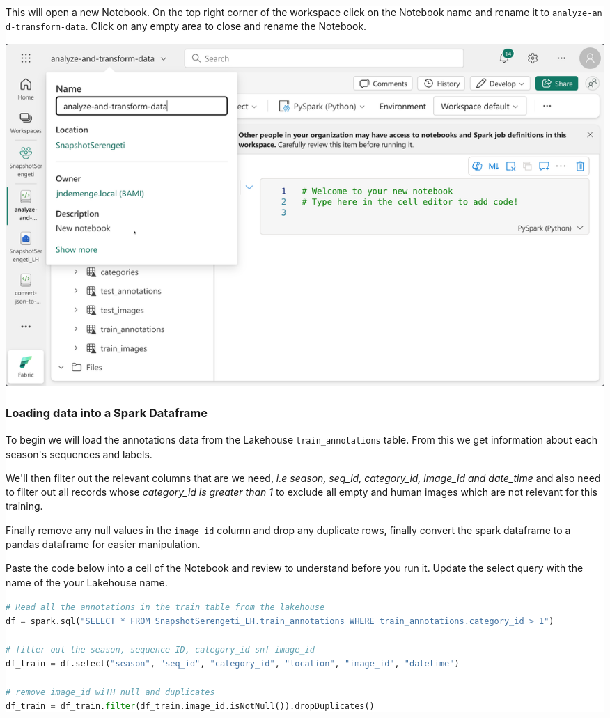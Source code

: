 This will open a new Notebook. On the top right corner of the workspace click on the Notebook name and rename it to ```analyze-and-transform-data```. Click on any empty area to close and rename the Notebook.

![Rename Notebook](assets/analyze-and-transform-data.png)



### Loading data into a Spark Dataframe

To begin we will load the annotations data from the Lakehouse `train_annotations` table. From this we get information about each season's sequences and labels.


We'll then filter out the relevant columns that are we need, *i.e season, seq_id, category_id, image_id and date_time* and also need to filter out all records whose *category_id is greater than 1* to exclude all empty and human images which are not relevant for this training.

Finally remove any null values in the `image_id` column and drop any duplicate rows, finally convert the spark dataframe to a pandas dataframe for easier manipulation.

Paste the code below into a cell of the Notebook and review to understand before you run it. Update the select query with the name of the your Lakehouse name.

```python
# Read all the annotations in the train table from the lakehouse
df = spark.sql("SELECT * FROM SnapshotSerengeti_LH.train_annotations WHERE train_annotations.category_id > 1")

# filter out the season, sequence ID, category_id snf image_id
df_train = df.select("season", "seq_id", "category_id", "location", "image_id", "datetime")

# remove image_id wiTH null and duplicates
df_train = df_train.filter(df_train.image_id.isNotNull()).dropDuplicates()
```
